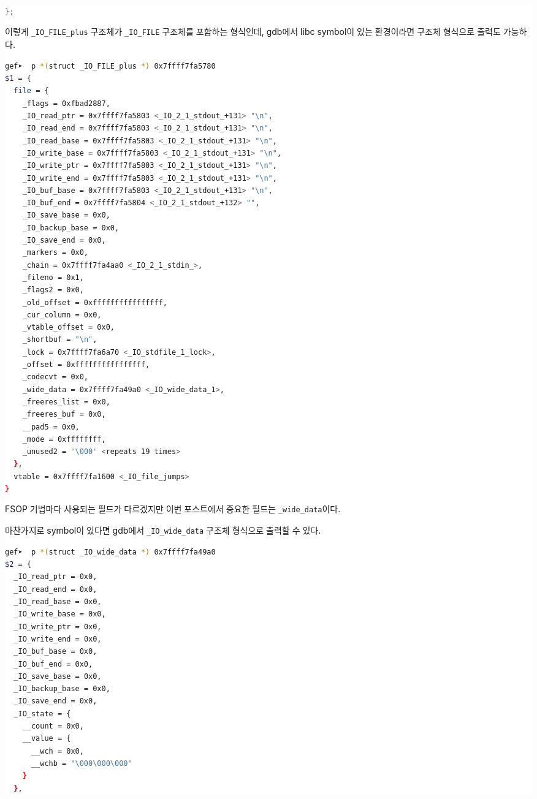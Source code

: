 ``` c
};
```
이렇게 `_IO_FILE_plus` 구조체가 `_IO_FILE` 구조체를 포함하는 형식인데, gdb에서 libc symbol이 있는 환경이라면 구조체 형식으로 출력도 가능하다.
``` bash
gef➤  p *(struct _IO_FILE_plus *) 0x7ffff7fa5780
$1 = {
  file = {
    _flags = 0xfbad2887,
    _IO_read_ptr = 0x7ffff7fa5803 <_IO_2_1_stdout_+131> "\n",
    _IO_read_end = 0x7ffff7fa5803 <_IO_2_1_stdout_+131> "\n",
    _IO_read_base = 0x7ffff7fa5803 <_IO_2_1_stdout_+131> "\n",
    _IO_write_base = 0x7ffff7fa5803 <_IO_2_1_stdout_+131> "\n",
    _IO_write_ptr = 0x7ffff7fa5803 <_IO_2_1_stdout_+131> "\n",
    _IO_write_end = 0x7ffff7fa5803 <_IO_2_1_stdout_+131> "\n",
    _IO_buf_base = 0x7ffff7fa5803 <_IO_2_1_stdout_+131> "\n",
    _IO_buf_end = 0x7ffff7fa5804 <_IO_2_1_stdout_+132> "",
    _IO_save_base = 0x0,
    _IO_backup_base = 0x0,
    _IO_save_end = 0x0,
    _markers = 0x0,
    _chain = 0x7ffff7fa4aa0 <_IO_2_1_stdin_>,
    _fileno = 0x1,
    _flags2 = 0x0,
    _old_offset = 0xffffffffffffffff,
    _cur_column = 0x0,
    _vtable_offset = 0x0,
    _shortbuf = "\n",
    _lock = 0x7ffff7fa6a70 <_IO_stdfile_1_lock>,
    _offset = 0xffffffffffffffff,
    _codecvt = 0x0,
    _wide_data = 0x7ffff7fa49a0 <_IO_wide_data_1>,
    _freeres_list = 0x0,
    _freeres_buf = 0x0,
    __pad5 = 0x0,
    _mode = 0xffffffff,
    _unused2 = '\000' <repeats 19 times>
  },
  vtable = 0x7ffff7fa1600 <_IO_file_jumps>
}
```
FSOP 기법마다 사용되는 필드가 다르겠지만 이번 포스트에서 중요한 필드는 `_wide_data`이다.

마찬가지로 symbol이 있다면 gdb에서 `_IO_wide_data` 구조체 형식으로 출력할 수 있다.
``` bash
gef➤  p *(struct _IO_wide_data *) 0x7ffff7fa49a0
$2 = {
  _IO_read_ptr = 0x0,
  _IO_read_end = 0x0,
  _IO_read_base = 0x0,
  _IO_write_base = 0x0,
  _IO_write_ptr = 0x0,
  _IO_write_end = 0x0,
  _IO_buf_base = 0x0,
  _IO_buf_end = 0x0,
  _IO_save_base = 0x0,
  _IO_backup_base = 0x0,
  _IO_save_end = 0x0,
  _IO_state = {
    __count = 0x0,
    __value = {
      __wch = 0x0,
      __wchb = "\000\000\000"
    }
  },
```